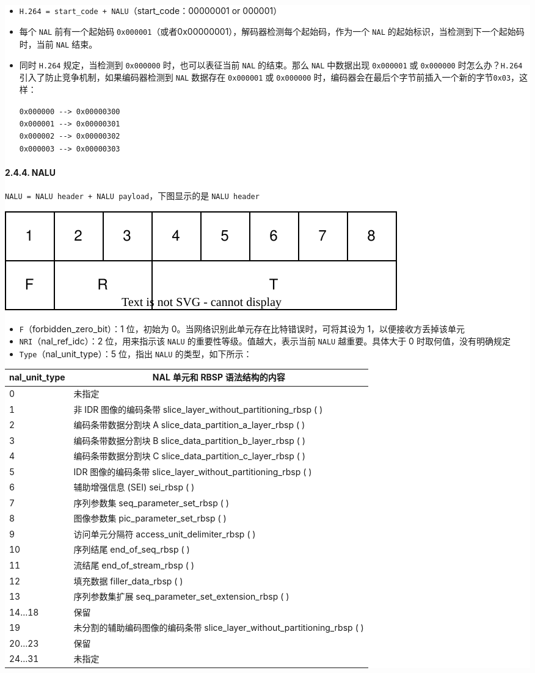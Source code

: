 - `H.264 = start_code + NALU`（start_code：00000001 or 000001）

- 每个 `NAL` 前有一个起始码 `0x000001`（或者0x00000001），解码器检测每个起始码，作为一个 `NAL` 的起始标识，当检测到下一个起始码时，当前 `NAL` 结束。

- 同时 `H.264` 规定，当检测到 `0x000000` 时，也可以表征当前 `NAL` 的结束。那么 `NAL` 中数据出现 `0x000001` 或 `0x000000` 时怎么办？`H.264` 引入了防止竞争机制，如果编码器检测到 `NAL` 数据存在 `0x000001` 或 `0x000000` 时，编码器会在最后个字节前插入一个新的字节`0x03`，这样：

  ```
  0x000000 --> 0x00000300
  0x000001 --> 0x00000301
  0x000002 --> 0x00000302
  0x000003 --> 0x00000303
  ```

#### 2.4.4. NALU

`NALU = NALU header + NALU payload`，下图显示的是 `NALU header`

![](/media/image/2023-07-09-音视频入门/NALU_header.svg)

- `F`（forbidden_zero_bit）：1 位，初始为 0。当网络识别此单元存在比特错误时，可将其设为 1，以便接收方丢掉该单元
- `NRI`（nal_ref_idc）：2 位，用来指示该 `NALU` 的重要性等级。值越大，表示当前 `NALU` 越重要。具体大于 0 时取何值，没有明确规定
- `Type`（nal_unit_type）：5 位，指出 `NALU` 的类型，如下所示：

| nal_unit_type | NAL 单元和 RBSP 语法结构的内容                                           |
| ------------- | ------------------------------------------------------------------------ |
| 0             | 未指定                                                                   |
| 1             | 非 IDR 图像的编码条带 slice_layer_without_partitioning_rbsp ( )          |
| 2             | 编码条带数据分割块 A slice_data_partition_a_layer_rbsp ( )               |
| 3             | 编码条带数据分割块 B slice_data_partition_b_layer_rbsp ( )               |
| 4             | 编码条带数据分割块 C slice_data_partition_c_layer_rbsp ( )               |
| 5             | IDR 图像的编码条带 slice_layer_without_partitioning_rbsp ( )             |
| 6             | 辅助增强信息 (SEI) sei_rbsp ( )                                          |
| 7             | 序列参数集 seq_parameter_set_rbsp ( )                                    |
| 8             | 图像参数集 pic_parameter_set_rbsp ( )                                    |
| 9             | 访问单元分隔符 access_unit_delimiter_rbsp ( )                            |
| 10            | 序列结尾 end_of_seq_rbsp ( )                                             |
| 11            | 流结尾 end_of_stream_rbsp ( )                                            |
| 12            | 填充数据 filler_data_rbsp ( )                                            |
| 13            | 序列参数集扩展 seq_parameter_set_extension_rbsp ( )                      |
| 14…18         | 保留                                                                     |
| 19            | 未分割的辅助编码图像的编码条带 slice_layer_without_partitioning_rbsp ( ) |
| 20…23         | 保留                                                                     |
| 24…31         | 未指定                                                                   |
